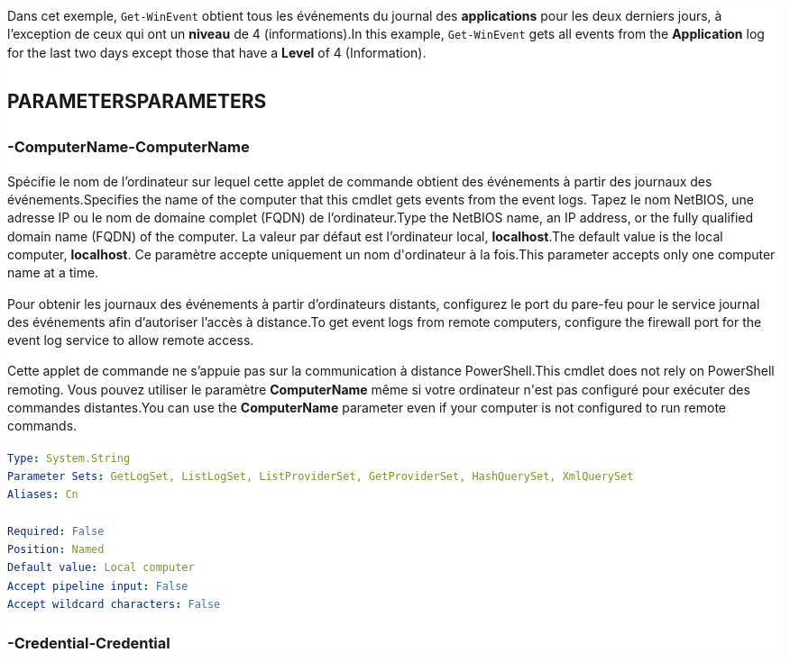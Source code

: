 <span data-ttu-id="e9423-279">Dans cet exemple, `Get-WinEvent` obtient tous les événements du journal des **applications** pour les deux derniers jours, à l’exception de ceux qui ont un **niveau** de 4 (informations).</span><span class="sxs-lookup"><span data-stu-id="e9423-279">In this example, `Get-WinEvent` gets all events from the **Application** log for the last two days except those that have a **Level** of 4 (Information).</span></span>

## <span data-ttu-id="e9423-280">PARAMETERS</span><span class="sxs-lookup"><span data-stu-id="e9423-280">PARAMETERS</span></span>

### <span data-ttu-id="e9423-281">-ComputerName</span><span class="sxs-lookup"><span data-stu-id="e9423-281">-ComputerName</span></span>

<span data-ttu-id="e9423-282">Spécifie le nom de l’ordinateur sur lequel cette applet de commande obtient des événements à partir des journaux des événements.</span><span class="sxs-lookup"><span data-stu-id="e9423-282">Specifies the name of the computer that this cmdlet gets events from the event logs.</span></span> <span data-ttu-id="e9423-283">Tapez le nom NetBIOS, une adresse IP ou le nom de domaine complet (FQDN) de l’ordinateur.</span><span class="sxs-lookup"><span data-stu-id="e9423-283">Type the NetBIOS name, an IP address, or the fully qualified domain name (FQDN) of the computer.</span></span> <span data-ttu-id="e9423-284">La valeur par défaut est l’ordinateur local, **localhost**.</span><span class="sxs-lookup"><span data-stu-id="e9423-284">The default value is the local computer, **localhost**.</span></span> <span data-ttu-id="e9423-285">Ce paramètre accepte uniquement un nom d'ordinateur à la fois.</span><span class="sxs-lookup"><span data-stu-id="e9423-285">This parameter accepts only one computer name at a time.</span></span>

<span data-ttu-id="e9423-286">Pour obtenir les journaux des événements à partir d’ordinateurs distants, configurez le port du pare-feu pour le service journal des événements afin d’autoriser l’accès à distance.</span><span class="sxs-lookup"><span data-stu-id="e9423-286">To get event logs from remote computers, configure the firewall port for the event log service to allow remote access.</span></span>

<span data-ttu-id="e9423-287">Cette applet de commande ne s’appuie pas sur la communication à distance PowerShell.</span><span class="sxs-lookup"><span data-stu-id="e9423-287">This cmdlet does not rely on PowerShell remoting.</span></span> <span data-ttu-id="e9423-288">Vous pouvez utiliser le paramètre **ComputerName** même si votre ordinateur n'est pas configuré pour exécuter des commandes distantes.</span><span class="sxs-lookup"><span data-stu-id="e9423-288">You can use the **ComputerName** parameter even if your computer is not configured to run remote commands.</span></span>

```yaml
Type: System.String
Parameter Sets: GetLogSet, ListLogSet, ListProviderSet, GetProviderSet, HashQuerySet, XmlQuerySet
Aliases: Cn

Required: False
Position: Named
Default value: Local computer
Accept pipeline input: False
Accept wildcard characters: False
```

### <span data-ttu-id="e9423-289">-Credential</span><span class="sxs-lookup"><span data-stu-id="e9423-289">-Credential</span></span>
